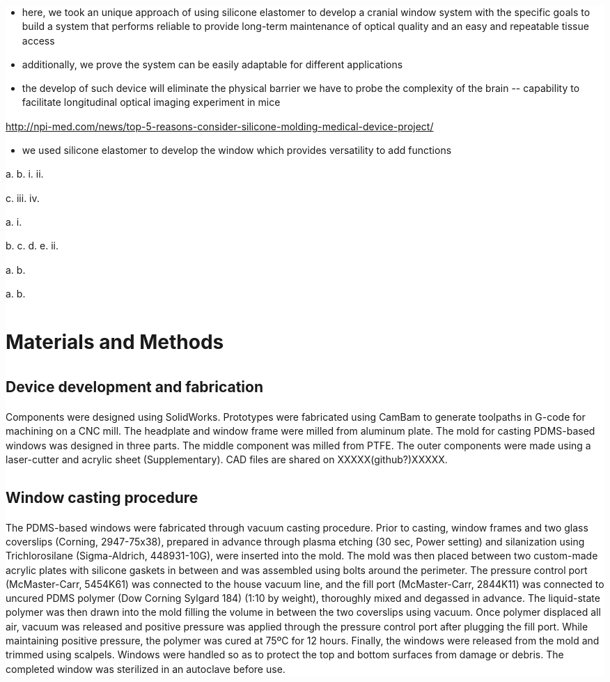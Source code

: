-   here, we took an unique approach of using silicone elastomer to
    develop a cranial window system with the specific goals to build a
    system that performs reliable to provide long-term maintenance of
    optical quality and an easy and repeatable tissue access

-   additionally, we prove the system can be easily adaptable for
    different applications

-   the develop of such device will eliminate the physical barrier we
    have to probe the complexity of the brain -- capability to
    facilitate longitudinal optical imaging experiment in mice

http://npi-med.com/news/top-5-reasons-consider-silicone-molding-medical-device-project/
- we used silicone elastomer to develop the window which provides
versatility to add functions

a.  b.  i.  ii. 

c.  iii. iv. 



a.  i.  

b.  c.  d.  e.  ii. 



a.  b.  



a.  b.  

# Materials and Methods

## Device development and fabrication 

Components were designed using SolidWorks. Prototypes were fabricated
using CamBam to generate toolpaths in G-code for machining on a CNC
mill. The headplate and window frame were milled from aluminum plate.
The mold for casting PDMS-based windows was designed in three parts. The
middle component was milled from PTFE. The outer components were made
using a laser-cutter and acrylic sheet (Supplementary). CAD files are
shared on XXXXX(github?)XXXXX.

## Window casting procedure

The PDMS-based windows were fabricated through vacuum casting procedure.
Prior to casting, window frames and two glass coverslips (Corning,
2947-75x38), prepared in advance through plasma etching (30 sec, Power
setting) and silanization using Trichlorosilane (Sigma-Aldrich,
448931-10G), were inserted into the mold. The mold was then placed
between two custom-made acrylic plates with silicone gaskets in between
and was assembled using bolts around the perimeter. The pressure control
port (McMaster-Carr, 5454K61) was connected to the house vacuum line,
and the fill port (McMaster-Carr, 2844K11) was connected to uncured PDMS
polymer (Dow Corning Sylgard 184) (1:10 by weight), thoroughly mixed and
degassed in advance. The liquid-state polymer was then drawn into the
mold filling the volume in between the two coverslips using vacuum. Once
polymer displaced all air, vacuum was released and positive pressure was
applied through the pressure control port after plugging the fill port.
While maintaining positive pressure, the polymer was cured at 75ºC for
12 hours. Finally, the windows were released from the mold and trimmed
using scalpels. Windows were handled so as to protect the top and bottom
surfaces from damage or debris. The completed window was sterilized in
an autoclave before use.

